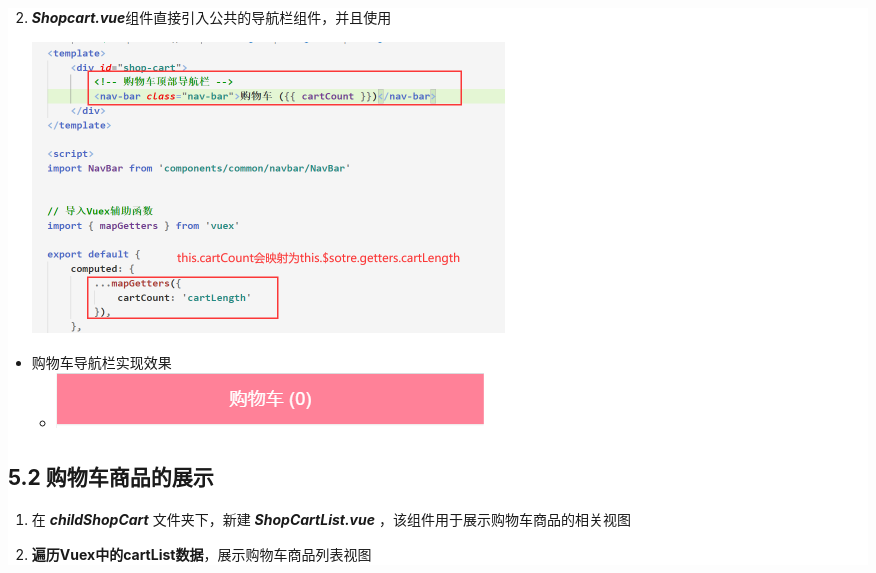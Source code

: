 

2. ***Shopcart.vue***组件直接引入公共的导航栏组件，并且使用

    <img src="./images/01-蘑菇街项目.assets/image-20200926094534317.png" alt="image-20200926094534317" style="zoom:50%;" />

    

- 购物车导航栏实现效果
    - ![image-20200926094856871](./images/01-蘑菇街项目.assets/image-20200926094856871.png)





## 5.2 购物车商品的展示



1. 在 ***childShopCart*** 文件夹下，新建 ***ShopCartList.vue*** ，该组件用于展示购物车商品的相关视图

2. **遍历Vuex中的cartList数据**，展示购物车商品列表视图
